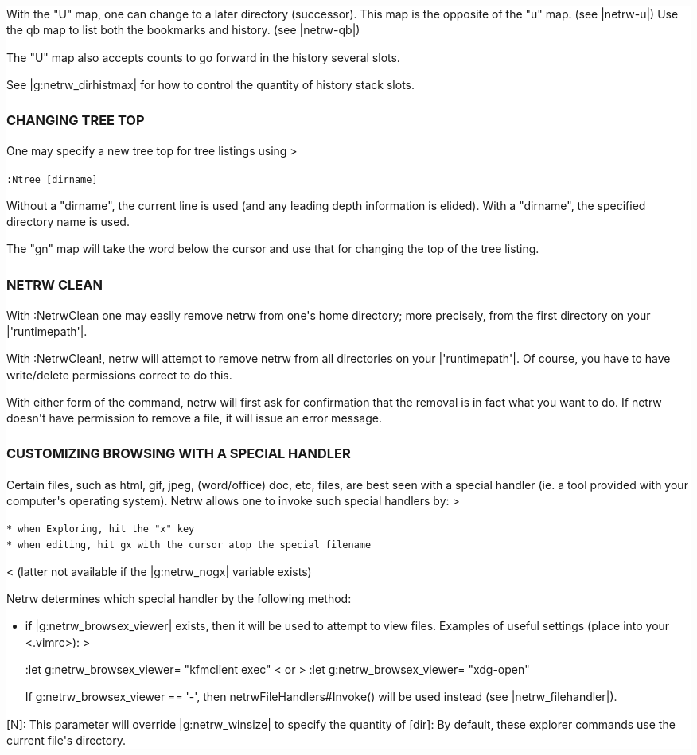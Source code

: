 With the "U" map, one can change to a later directory (successor).
This map is the opposite of the "u" map. (see |netrw-u|)  Use the
qb map to list both the bookmarks and history. (see |netrw-qb|)

The "U" map also accepts counts to go forward in the history several slots.

See |g:netrw_dirhistmax| for how to control the quantity of history stack
slots.


### CHANGING TREE TOP

One may specify a new tree top for tree listings using >

	:Ntree [dirname]

Without a "dirname", the current line is used (and any leading depth
information is elided).
With a "dirname", the specified directory name is used.

The "gn" map will take the word below the cursor and use that for
changing the top of the tree listing.


### NETRW CLEAN

With :NetrwClean one may easily remove netrw from one's home directory;
more precisely, from the first directory on your |'runtimepath'|.

With :NetrwClean!, netrw will attempt to remove netrw from all directories on
your |'runtimepath'|.  Of course, you have to have write/delete permissions
correct to do this.

With either form of the command, netrw will first ask for confirmation
that the removal is in fact what you want to do.  If netrw doesn't have
permission to remove a file, it will issue an error message.


### CUSTOMIZING BROWSING WITH A SPECIAL HANDLER


Certain files, such as html, gif, jpeg, (word/office) doc, etc, files, are
best seen with a special handler (ie. a tool provided with your computer's
operating system).  Netrw allows one to invoke such special handlers by: >

	* when Exploring, hit the "x" key
	* when editing, hit gx with the cursor atop the special filename
<	  (latter not available if the |g:netrw_nogx| variable exists)

Netrw determines which special handler by the following method:

  * if |g:netrw_browsex_viewer| exists, then it will be used to attempt to
    view files.  Examples of useful settings (place into your <.vimrc>): >

	:let g:netrw_browsex_viewer= "kfmclient exec"
<   or >
	:let g:netrw_browsex_viewer= "xdg-open"

    If g:netrw_browsex_viewer == '-', then netrwFileHandlers#Invoke() will be
    used instead (see |netrw_filehandler|).


 [N]: This parameter will override |g:netrw_winsize| to specify the quantity of
 [dir]: By default, these explorer commands use the current file's directory.